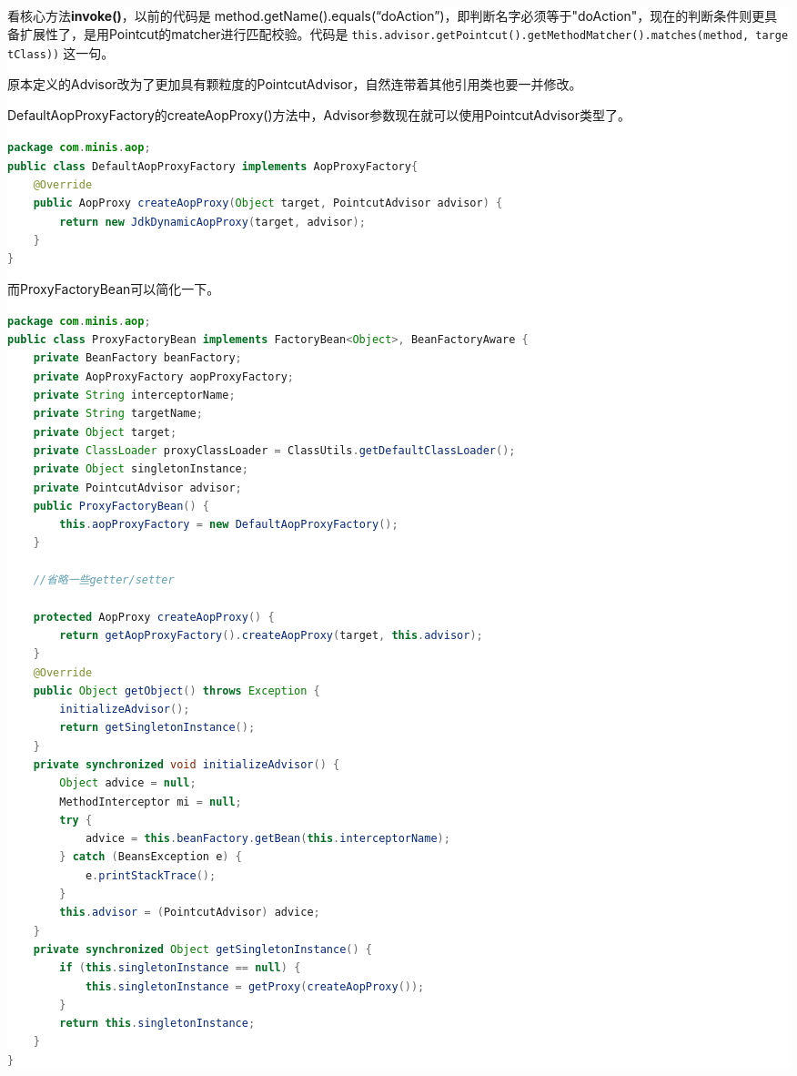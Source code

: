 看核心方法**invoke()**，以前的代码是 method.getName().equals(“doAction”)，即判断名字必须等于"doAction"，现在的判断条件则更具备扩展性了，是用Pointcut的matcher进行匹配校验。代码是 `this.advisor.getPointcut().getMethodMatcher().matches(method, targetClass))` 这一句。

原本定义的Advisor改为了更加具有颗粒度的PointcutAdvisor，自然连带着其他引用类也要一并修改。

DefaultAopProxyFactory的createAopProxy()方法中，Advisor参数现在就可以使用PointcutAdvisor类型了。

```java
package com.minis.aop;
public class DefaultAopProxyFactory implements AopProxyFactory{
    @Override
    public AopProxy createAopProxy(Object target, PointcutAdvisor advisor) {
        return new JdkDynamicAopProxy(target, advisor);
    }
}
```

而ProxyFactoryBean可以简化一下。

```java
package com.minis.aop;
public class ProxyFactoryBean implements FactoryBean<Object>, BeanFactoryAware {
    private BeanFactory beanFactory;
    private AopProxyFactory aopProxyFactory;
    private String interceptorName;
    private String targetName;
    private Object target;
    private ClassLoader proxyClassLoader = ClassUtils.getDefaultClassLoader();
    private Object singletonInstance;
    private PointcutAdvisor advisor;
    public ProxyFactoryBean() {
        this.aopProxyFactory = new DefaultAopProxyFactory();
    }

    //省略一些getter/setter
    
    protected AopProxy createAopProxy() {
        return getAopProxyFactory().createAopProxy(target, this.advisor);
    }
    @Override
    public Object getObject() throws Exception {
        initializeAdvisor();
        return getSingletonInstance();
    }
    private synchronized void initializeAdvisor() {
        Object advice = null;
        MethodInterceptor mi = null;
        try {
            advice = this.beanFactory.getBean(this.interceptorName);
        } catch (BeansException e) {
            e.printStackTrace();
        }
        this.advisor = (PointcutAdvisor) advice;
    }
    private synchronized Object getSingletonInstance() {
        if (this.singletonInstance == null) {
            this.singletonInstance = getProxy(createAopProxy());
        }
        return this.singletonInstance;
    }
}
```

